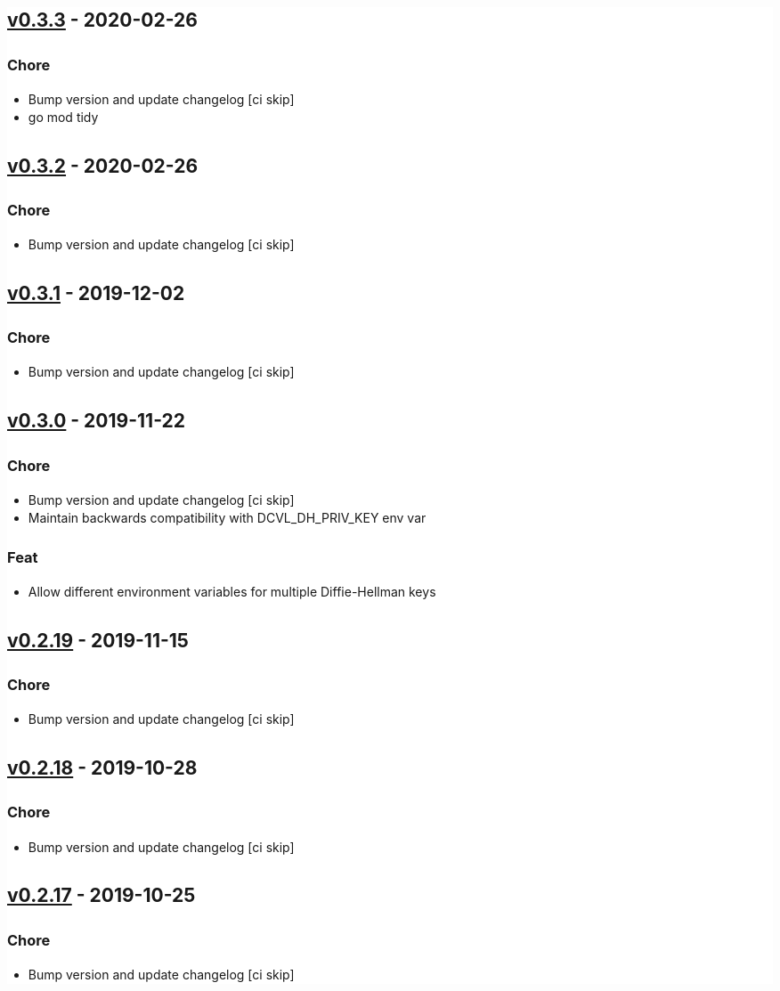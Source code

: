 
<a name="v0.3.3"></a>
## [v0.3.3] - 2020-02-26
### Chore
- Bump version and update changelog [ci skip]
- go mod tidy


<a name="v0.3.2"></a>
## [v0.3.2] - 2020-02-26
### Chore
- Bump version and update changelog [ci skip]


<a name="v0.3.1"></a>
## [v0.3.1] - 2019-12-02
### Chore
- Bump version and update changelog [ci skip]


<a name="v0.3.0"></a>
## [v0.3.0] - 2019-11-22
### Chore
- Bump version and update changelog [ci skip]
- Maintain backwards compatibility with DCVL_DH_PRIV_KEY env var

### Feat
- Allow different environment variables for multiple Diffie-Hellman keys


<a name="v0.2.19"></a>
## [v0.2.19] - 2019-11-15
### Chore
- Bump version and update changelog [ci skip]


<a name="v0.2.18"></a>
## [v0.2.18] - 2019-10-28
### Chore
- Bump version and update changelog [ci skip]


<a name="v0.2.17"></a>
## [v0.2.17] - 2019-10-25
### Chore
- Bump version and update changelog [ci skip]


[Unreleased]: https://gitlab.morningconsult.com/mci/docker-credential-vault-login/compare/v0.3.72...HEAD
[v0.3.72]: https://gitlab.morningconsult.com/mci/docker-credential-vault-login/compare/v0.3.71...v0.3.72
[v0.3.71]: https://gitlab.morningconsult.com/mci/docker-credential-vault-login/compare/v0.3.70...v0.3.71
[v0.3.70]: https://gitlab.morningconsult.com/mci/docker-credential-vault-login/compare/v0.3.69...v0.3.70
[v0.3.69]: https://gitlab.morningconsult.com/mci/docker-credential-vault-login/compare/v0.3.68...v0.3.69
[v0.3.68]: https://gitlab.morningconsult.com/mci/docker-credential-vault-login/compare/v0.3.67...v0.3.68
[v0.3.67]: https://gitlab.morningconsult.com/mci/docker-credential-vault-login/compare/v0.3.66...v0.3.67
[v0.3.66]: https://gitlab.morningconsult.com/mci/docker-credential-vault-login/compare/v0.3.65...v0.3.66
[v0.3.65]: https://gitlab.morningconsult.com/mci/docker-credential-vault-login/compare/v0.3.64...v0.3.65
[v0.3.64]: https://gitlab.morningconsult.com/mci/docker-credential-vault-login/compare/v0.3.63...v0.3.64
[v0.3.63]: https://gitlab.morningconsult.com/mci/docker-credential-vault-login/compare/v0.3.62...v0.3.63
[v0.3.62]: https://gitlab.morningconsult.com/mci/docker-credential-vault-login/compare/v0.3.61...v0.3.62
[v0.3.61]: https://gitlab.morningconsult.com/mci/docker-credential-vault-login/compare/v0.3.60...v0.3.61
[v0.3.60]: https://gitlab.morningconsult.com/mci/docker-credential-vault-login/compare/v0.3.59...v0.3.60
[v0.3.59]: https://gitlab.morningconsult.com/mci/docker-credential-vault-login/compare/v0.3.58...v0.3.59
[v0.3.58]: https://gitlab.morningconsult.com/mci/docker-credential-vault-login/compare/v0.3.57...v0.3.58
[v0.3.57]: https://gitlab.morningconsult.com/mci/docker-credential-vault-login/compare/v0.3.56...v0.3.57
[v0.3.56]: https://gitlab.morningconsult.com/mci/docker-credential-vault-login/compare/v0.3.55...v0.3.56
[v0.3.55]: https://gitlab.morningconsult.com/mci/docker-credential-vault-login/compare/v0.3.54...v0.3.55
[v0.3.54]: https://gitlab.morningconsult.com/mci/docker-credential-vault-login/compare/v0.3.53...v0.3.54
[v0.3.53]: https://gitlab.morningconsult.com/mci/docker-credential-vault-login/compare/v0.3.52...v0.3.53
[v0.3.52]: https://gitlab.morningconsult.com/mci/docker-credential-vault-login/compare/v0.3.51...v0.3.52
[v0.3.51]: https://gitlab.morningconsult.com/mci/docker-credential-vault-login/compare/v0.3.50...v0.3.51
[v0.3.50]: https://gitlab.morningconsult.com/mci/docker-credential-vault-login/compare/v0.3.49...v0.3.50
[v0.3.49]: https://gitlab.morningconsult.com/mci/docker-credential-vault-login/compare/v0.3.48...v0.3.49
[v0.3.48]: https://gitlab.morningconsult.com/mci/docker-credential-vault-login/compare/v0.3.47...v0.3.48
[v0.3.47]: https://gitlab.morningconsult.com/mci/docker-credential-vault-login/compare/v0.3.46...v0.3.47
[v0.3.46]: https://gitlab.morningconsult.com/mci/docker-credential-vault-login/compare/v0.3.45...v0.3.46
[v0.3.45]: https://gitlab.morningconsult.com/mci/docker-credential-vault-login/compare/v0.3.44...v0.3.45
[v0.3.44]: https://gitlab.morningconsult.com/mci/docker-credential-vault-login/compare/v0.3.43...v0.3.44
[v0.3.43]: https://gitlab.morningconsult.com/mci/docker-credential-vault-login/compare/v0.3.42...v0.3.43
[v0.3.42]: https://gitlab.morningconsult.com/mci/docker-credential-vault-login/compare/v0.3.41...v0.3.42
[v0.3.41]: https://gitlab.morningconsult.com/mci/docker-credential-vault-login/compare/v0.3.40...v0.3.41
[v0.3.40]: https://gitlab.morningconsult.com/mci/docker-credential-vault-login/compare/v0.3.39...v0.3.40
[v0.3.39]: https://gitlab.morningconsult.com/mci/docker-credential-vault-login/compare/v0.3.38...v0.3.39
[v0.3.38]: https://gitlab.morningconsult.com/mci/docker-credential-vault-login/compare/v0.3.37...v0.3.38
[v0.3.37]: https://gitlab.morningconsult.com/mci/docker-credential-vault-login/compare/v0.3.36...v0.3.37
[v0.3.36]: https://gitlab.morningconsult.com/mci/docker-credential-vault-login/compare/v0.3.35...v0.3.36
[v0.3.35]: https://gitlab.morningconsult.com/mci/docker-credential-vault-login/compare/v0.3.34...v0.3.35
[v0.3.34]: https://gitlab.morningconsult.com/mci/docker-credential-vault-login/compare/v0.3.33...v0.3.34
[v0.3.33]: https://gitlab.morningconsult.com/mci/docker-credential-vault-login/compare/v0.3.32...v0.3.33
[v0.3.32]: https://gitlab.morningconsult.com/mci/docker-credential-vault-login/compare/v0.3.31...v0.3.32
[v0.3.31]: https://gitlab.morningconsult.com/mci/docker-credential-vault-login/compare/v0.3.30...v0.3.31
[v0.3.30]: https://gitlab.morningconsult.com/mci/docker-credential-vault-login/compare/v0.3.29...v0.3.30
[v0.3.29]: https://gitlab.morningconsult.com/mci/docker-credential-vault-login/compare/v0.3.28...v0.3.29
[v0.3.28]: https://gitlab.morningconsult.com/mci/docker-credential-vault-login/compare/v0.3.27...v0.3.28
[v0.3.27]: https://gitlab.morningconsult.com/mci/docker-credential-vault-login/compare/v0.3.26...v0.3.27
[v0.3.26]: https://gitlab.morningconsult.com/mci/docker-credential-vault-login/compare/v0.3.25...v0.3.26
[v0.3.25]: https://gitlab.morningconsult.com/mci/docker-credential-vault-login/compare/v0.3.24...v0.3.25
[v0.3.24]: https://gitlab.morningconsult.com/mci/docker-credential-vault-login/compare/v0.3.23...v0.3.24
[v0.3.23]: https://gitlab.morningconsult.com/mci/docker-credential-vault-login/compare/v0.3.22...v0.3.23
[v0.3.22]: https://gitlab.morningconsult.com/mci/docker-credential-vault-login/compare/v0.3.21...v0.3.22
[v0.3.21]: https://gitlab.morningconsult.com/mci/docker-credential-vault-login/compare/v0.3.20...v0.3.21
[v0.3.20]: https://gitlab.morningconsult.com/mci/docker-credential-vault-login/compare/v0.3.19...v0.3.20
[v0.3.19]: https://gitlab.morningconsult.com/mci/docker-credential-vault-login/compare/v0.3.18...v0.3.19
[v0.3.18]: https://gitlab.morningconsult.com/mci/docker-credential-vault-login/compare/v0.3.17...v0.3.18
[v0.3.17]: https://gitlab.morningconsult.com/mci/docker-credential-vault-login/compare/v0.3.16...v0.3.17
[v0.3.16]: https://gitlab.morningconsult.com/mci/docker-credential-vault-login/compare/v0.3.15...v0.3.16
[v0.3.15]: https://gitlab.morningconsult.com/mci/docker-credential-vault-login/compare/v0.3.14...v0.3.15
[v0.3.14]: https://gitlab.morningconsult.com/mci/docker-credential-vault-login/compare/v0.3.13...v0.3.14
[v0.3.13]: https://gitlab.morningconsult.com/mci/docker-credential-vault-login/compare/v0.3.12...v0.3.13
[v0.3.12]: https://gitlab.morningconsult.com/mci/docker-credential-vault-login/compare/v0.3.11...v0.3.12
[v0.3.11]: https://gitlab.morningconsult.com/mci/docker-credential-vault-login/compare/v0.3.10...v0.3.11
[v0.3.10]: https://gitlab.morningconsult.com/mci/docker-credential-vault-login/compare/v0.3.9...v0.3.10
[v0.3.9]: https://gitlab.morningconsult.com/mci/docker-credential-vault-login/compare/v0.3.8...v0.3.9
[v0.3.8]: https://gitlab.morningconsult.com/mci/docker-credential-vault-login/compare/v0.3.7...v0.3.8
[v0.3.7]: https://gitlab.morningconsult.com/mci/docker-credential-vault-login/compare/v0.3.6...v0.3.7
[v0.3.6]: https://gitlab.morningconsult.com/mci/docker-credential-vault-login/compare/v0.3.5...v0.3.6
[v0.3.5]: https://gitlab.morningconsult.com/mci/docker-credential-vault-login/compare/v0.3.4...v0.3.5
[v0.3.4]: https://gitlab.morningconsult.com/mci/docker-credential-vault-login/compare/v0.3.3...v0.3.4
[v0.3.3]: https://gitlab.morningconsult.com/mci/docker-credential-vault-login/compare/v0.3.2...v0.3.3
[v0.3.2]: https://gitlab.morningconsult.com/mci/docker-credential-vault-login/compare/v0.3.1...v0.3.2
[v0.3.1]: https://gitlab.morningconsult.com/mci/docker-credential-vault-login/compare/v0.3.0...v0.3.1
[v0.3.0]: https://gitlab.morningconsult.com/mci/docker-credential-vault-login/compare/v0.2.19...v0.3.0
[v0.2.19]: https://gitlab.morningconsult.com/mci/docker-credential-vault-login/compare/v0.2.18...v0.2.19
[v0.2.18]: https://gitlab.morningconsult.com/mci/docker-credential-vault-login/compare/v0.2.17...v0.2.18
[v0.2.17]: https://gitlab.morningconsult.com/mci/docker-credential-vault-login/compare/v0.2.16...v0.2.17
[v0.2.16]: https://gitlab.morningconsult.com/mci/docker-credential-vault-login/compare/v0.2.15...v0.2.16
[v0.2.15]: https://gitlab.morningconsult.com/mci/docker-credential-vault-login/compare/v0.2.14...v0.2.15
[v0.2.14]: https://gitlab.morningconsult.com/mci/docker-credential-vault-login/compare/v0.2.13...v0.2.14
[v0.2.13]: https://gitlab.morningconsult.com/mci/docker-credential-vault-login/compare/v0.2.12...v0.2.13
[v0.2.12]: https://gitlab.morningconsult.com/mci/docker-credential-vault-login/compare/v0.2.11...v0.2.12
[v0.2.11]: https://gitlab.morningconsult.com/mci/docker-credential-vault-login/compare/v0.2.10...v0.2.11
[v0.2.10]: https://gitlab.morningconsult.com/mci/docker-credential-vault-login/compare/v0.2.9...v0.2.10
[v0.2.9]: https://gitlab.morningconsult.com/mci/docker-credential-vault-login/compare/v0.2.8...v0.2.9
[v0.2.8]: https://gitlab.morningconsult.com/mci/docker-credential-vault-login/compare/v0.2.7...v0.2.8
[v0.2.7]: https://gitlab.morningconsult.com/mci/docker-credential-vault-login/compare/v0.2.6...v0.2.7
[v0.2.6]: https://gitlab.morningconsult.com/mci/docker-credential-vault-login/compare/v0.2.5...v0.2.6
[v0.2.5]: https://gitlab.morningconsult.com/mci/docker-credential-vault-login/compare/v0.2.4...v0.2.5
[v0.2.4]: https://gitlab.morningconsult.com/mci/docker-credential-vault-login/compare/v0.2.3...v0.2.4
[v0.2.3]: https://gitlab.morningconsult.com/mci/docker-credential-vault-login/compare/v0.2.2...v0.2.3
[v0.2.2]: https://gitlab.morningconsult.com/mci/docker-credential-vault-login/compare/v0.2.1...v0.2.2
[v0.2.1]: https://gitlab.morningconsult.com/mci/docker-credential-vault-login/compare/v0.2.0...v0.2.1
[v0.2.0]: https://gitlab.morningconsult.com/mci/docker-credential-vault-login/compare/v0.1.15...v0.2.0
[v0.1.15]: https://gitlab.morningconsult.com/mci/docker-credential-vault-login/compare/v0.1.14...v0.1.15
[v0.1.14]: https://gitlab.morningconsult.com/mci/docker-credential-vault-login/compare/v0.1.13...v0.1.14
[v0.1.13]: https://gitlab.morningconsult.com/mci/docker-credential-vault-login/compare/v0.1.12...v0.1.13
[v0.1.12]: https://gitlab.morningconsult.com/mci/docker-credential-vault-login/compare/v0.1.11...v0.1.12
[v0.1.11]: https://gitlab.morningconsult.com/mci/docker-credential-vault-login/compare/v0.1.10...v0.1.11
[v0.1.10]: https://gitlab.morningconsult.com/mci/docker-credential-vault-login/compare/v0.1.9...v0.1.10
[v0.1.9]: https://gitlab.morningconsult.com/mci/docker-credential-vault-login/compare/v0.1.8...v0.1.9
[v0.1.8]: https://gitlab.morningconsult.com/mci/docker-credential-vault-login/compare/v0.1.7...v0.1.8
[v0.1.7]: https://gitlab.morningconsult.com/mci/docker-credential-vault-login/compare/v0.1.6...v0.1.7
[v0.1.6]: https://gitlab.morningconsult.com/mci/docker-credential-vault-login/compare/v0.1.5...v0.1.6
[v0.1.5]: https://gitlab.morningconsult.com/mci/docker-credential-vault-login/compare/v0.1.4...v0.1.5
[v0.1.4]: https://gitlab.morningconsult.com/mci/docker-credential-vault-login/compare/v0.1.3...v0.1.4
[v0.1.3]: https://gitlab.morningconsult.com/mci/docker-credential-vault-login/compare/v0.1.2...v0.1.3
[v0.1.2]: https://gitlab.morningconsult.com/mci/docker-credential-vault-login/compare/v0.1.1...v0.1.2
[v0.1.1]: https://gitlab.morningconsult.com/mci/docker-credential-vault-login/compare/v0.1.0...v0.1.1
[v0.1.0]: https://gitlab.morningconsult.com/mci/docker-credential-vault-login/compare/v0.0.1...v0.1.0